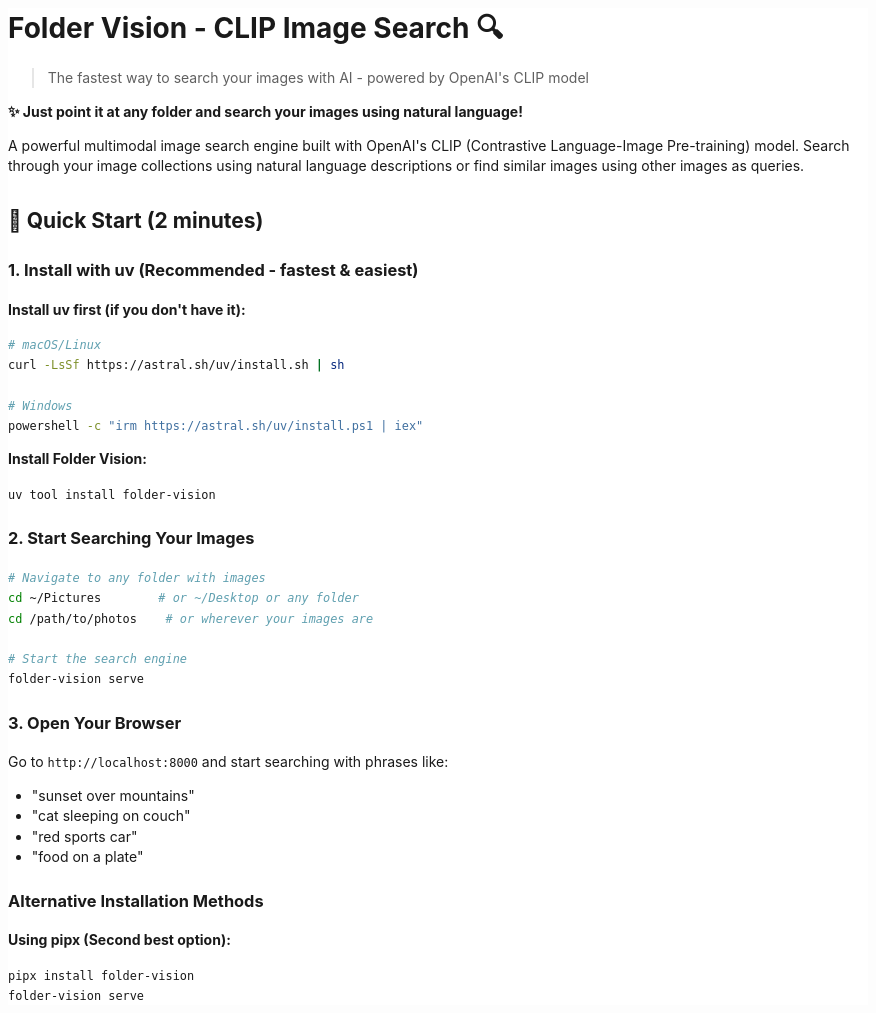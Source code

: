 # Folder Vision - CLIP Image Search 🔍

> The fastest way to search your images with AI - powered by OpenAI's CLIP model

**✨ Just point it at any folder and search your images using natural language!**

A powerful multimodal image search engine built with OpenAI's CLIP (Contrastive Language-Image Pre-training) model. Search through your image collections using natural language descriptions or find similar images using other images as queries.

## 🚀 Quick Start (2 minutes)

### 1. Install with uv (Recommended - fastest & easiest)

**Install uv first (if you don't have it):**

```bash
# macOS/Linux
curl -LsSf https://astral.sh/uv/install.sh | sh

# Windows
powershell -c "irm https://astral.sh/uv/install.ps1 | iex"
```

**Install Folder Vision:**

```bash
uv tool install folder-vision
```

### 2. Start Searching Your Images

```bash
# Navigate to any folder with images
cd ~/Pictures        # or ~/Desktop or any folder
cd /path/to/photos    # or wherever your images are

# Start the search engine
folder-vision serve
```

### 3. Open Your Browser

Go to `http://localhost:8000` and start searching with phrases like:

- "sunset over mountains"
- "cat sleeping on couch"
- "red sports car"
- "food on a plate"

### Alternative Installation Methods

**Using pipx (Second best option):**
```bash
pipx install folder-vision
folder-vision serve
```
